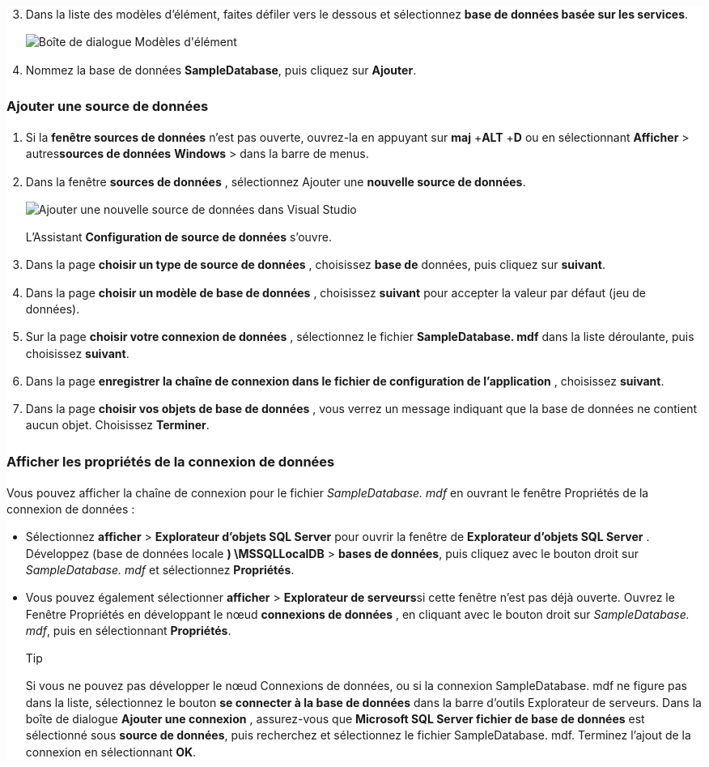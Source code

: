 3. Dans la liste des modèles d’élément, faites défiler vers le dessous et sélectionnez **base de données basée sur les services**.

   ![Boîte de dialogue Modèles d'élément](../data-tools/media/raddata-vsitemtemplates.png)

4. Nommez la base de données **SampleDatabase**, puis cliquez sur **Ajouter**.

### <a name="add-a-data-source"></a>Ajouter une source de données

1. Si la **fenêtre sources de données** n’est pas ouverte, ouvrez-la en appuyant sur **maj** +**ALT** +**D** ou en sélectionnant **Afficher**  >  autres**sources de données** **Windows**  >  dans la barre de menus.

1. Dans la fenêtre **sources de données** , sélectionnez Ajouter une **nouvelle source de données**.

   ![Ajouter une nouvelle source de données dans Visual Studio](media/add-new-data-source.png)

   L’Assistant **Configuration de source de données** s’ouvre.

1. Dans la page **choisir un type de source de données** , choisissez **base de** données, puis cliquez sur **suivant**.

1. Dans la page **choisir un modèle de base de données** , choisissez **suivant** pour accepter la valeur par défaut (jeu de données).

1. Sur la page **choisir votre connexion de données** , sélectionnez le fichier **SampleDatabase. mdf** dans la liste déroulante, puis choisissez **suivant**.

1. Dans la page **enregistrer la chaîne de connexion dans le fichier de configuration de l’application** , choisissez **suivant**.

1. Dans la page **choisir vos objets de base de données** , vous verrez un message indiquant que la base de données ne contient aucun objet. Choisissez **Terminer**.

### <a name="view-properties-of-the-data-connection"></a>Afficher les propriétés de la connexion de données

Vous pouvez afficher la chaîne de connexion pour le fichier *SampleDatabase. mdf* en ouvrant le fenêtre Propriétés de la connexion de données :

- Sélectionnez **afficher**  > **Explorateur d’objets SQL Server** pour ouvrir la fenêtre de **Explorateur d’objets SQL Server** . Développez (base de données locale **) \MSSQLLocalDB**  > **bases de données**, puis cliquez avec le bouton droit sur *SampleDatabase. mdf* et sélectionnez **Propriétés**.

- Vous pouvez également sélectionner **afficher**  > **Explorateur de serveurs**si cette fenêtre n’est pas déjà ouverte. Ouvrez le Fenêtre Propriétés en développant le nœud **connexions de données** , en cliquant avec le bouton droit sur *SampleDatabase. mdf*, puis en sélectionnant **Propriétés**.

  > [!TIP]
  > Si vous ne pouvez pas développer le nœud Connexions de données, ou si la connexion SampleDatabase. mdf ne figure pas dans la liste, sélectionnez le bouton **se connecter à la base de données** dans la barre d’outils Explorateur de serveurs. Dans la boîte de dialogue **Ajouter une connexion** , assurez-vous que **Microsoft SQL Server fichier de base de données** est sélectionné sous **source de données**, puis recherchez et sélectionnez le fichier SampleDatabase. mdf. Terminez l’ajout de la connexion en sélectionnant **OK**.
